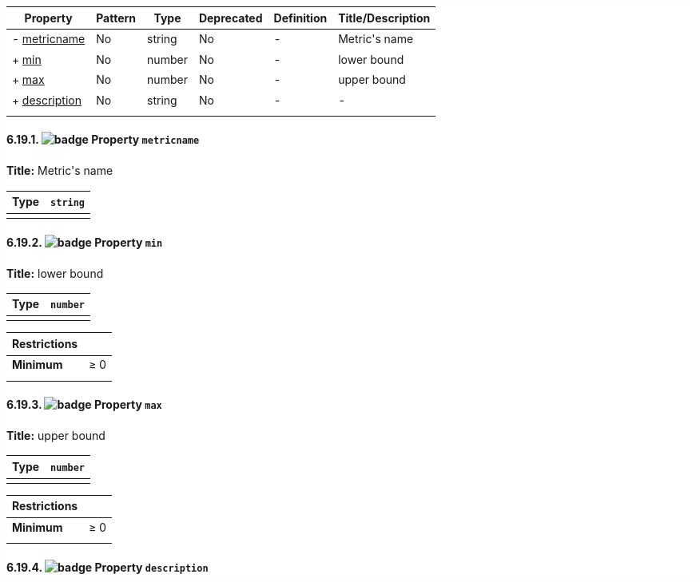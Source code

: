 | Property                                           | Pattern | Type   | Deprecated | Definition | Title/Description |
| -------------------------------------------------- | ------- | ------ | ---------- | ---------- | ----------------- |
| - [metricname](#design_wmcThreshold_metricname )   | No      | string | No         | -          | Metric's name     |
| + [min](#design_wmcThreshold_min )                 | No      | number | No         | -          | lower bound       |
| + [max](#design_wmcThreshold_max )                 | No      | number | No         | -          | upper bound       |
| + [description](#design_wmcThreshold_description ) | No      | string | No         | -          | -                 |
|                                                    |         |        |            |            |                   |

#### <a name="design_wmcThreshold_metricname"></a>6.19.1. ![badge](https://img.shields.io/badge/Optional-yellow) Property `metricname`

**Title:** Metric's name

| Type | `string` |
| ---- | -------- |
|      |          |

#### <a name="design_wmcThreshold_min"></a>6.19.2. ![badge](https://img.shields.io/badge/Required-blue) Property `min`

**Title:** lower bound

| Type | `number` |
| ---- | -------- |
|      |          |

| Restrictions |        |
| ------------ | ------ |
| **Minimum**  | &ge; 0 |
|              |        |

#### <a name="design_wmcThreshold_max"></a>6.19.3. ![badge](https://img.shields.io/badge/Required-blue) Property `max`

**Title:** upper bound

| Type | `number` |
| ---- | -------- |
|      |          |

| Restrictions |        |
| ------------ | ------ |
| **Minimum**  | &ge; 0 |
|              |        |

#### <a name="design_wmcThreshold_description"></a>6.19.4. ![badge](https://img.shields.io/badge/Required-blue) Property `description`
